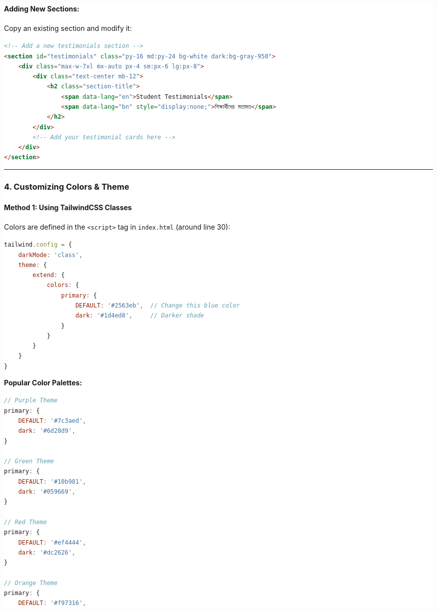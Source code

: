 #### Adding New Sections:

Copy an existing section and modify it:

```html
<!-- Add a new testimonials section -->
<section id="testimonials" class="py-16 md:py-24 bg-white dark:bg-gray-950">
    <div class="max-w-7xl mx-auto px-4 sm:px-6 lg:px-8">
        <div class="text-center mb-12">
            <h2 class="section-title">
                <span data-lang="en">Student Testimonials</span>
                <span data-lang="bn" style="display:none;">শিক্ষার্থীদের মতামত</span>
            </h2>
        </div>
        <!-- Add your testimonial cards here -->
    </div>
</section>
```

---

### 4. Customizing Colors & Theme

#### Method 1: Using TailwindCSS Classes

Colors are defined in the `<script>` tag in `index.html` (around line 30):

```javascript
tailwind.config = {
    darkMode: 'class',
    theme: {
        extend: {
            colors: {
                primary: {
                    DEFAULT: '#2563eb',  // Change this blue color
                    dark: '#1d4ed8',     // Darker shade
                }
            }
        }
    }
}
```

**Popular Color Palettes:**

```javascript
// Purple Theme
primary: {
    DEFAULT: '#7c3aed',
    dark: '#6d28d9',
}

// Green Theme
primary: {
    DEFAULT: '#10b981',
    dark: '#059669',
}

// Red Theme
primary: {
    DEFAULT: '#ef4444',
    dark: '#dc2626',
}

// Orange Theme
primary: {
    DEFAULT: '#f97316',
```